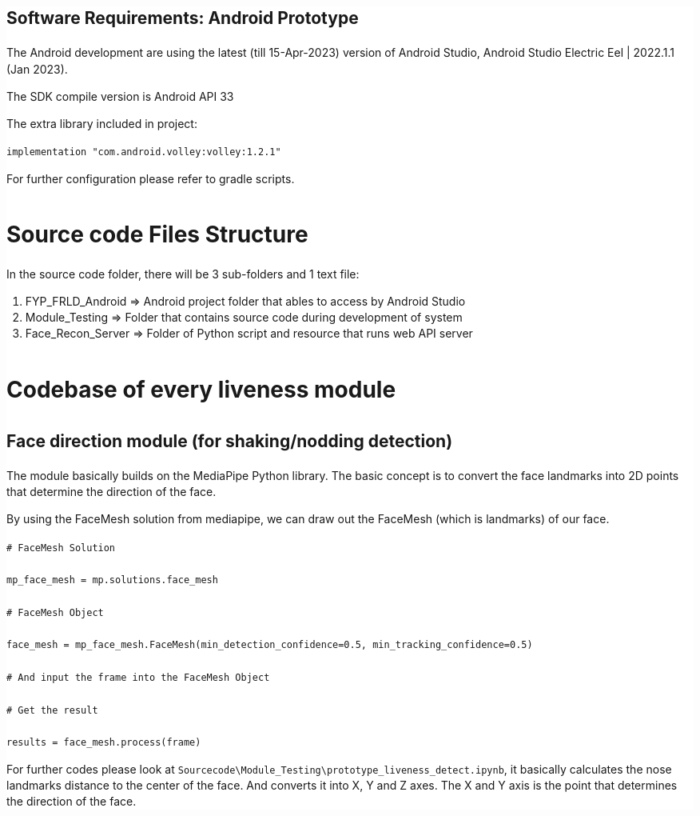 ## Software Requirements: Android Prototype

The Android development are using the latest (till 15-Apr-2023) version of Android Studio, Android Studio Electric Eel | 2022.1.1 (Jan 2023).

The SDK compile version is Android API 33

The extra library included in project:

`implementation "com.android.volley:volley:1.2.1"`

For further configuration please refer to gradle scripts.

# Source code Files Structure

In the source code folder, there will be 3 sub-folders and 1 text file:

1. FYP_FRLD_Android => Android project folder that ables to access by Android Studio
2. Module_Testing => Folder that contains source code during development of system
3. Face_Recon_Server => Folder of Python script and resource that runs web API server

##

# Codebase of every liveness module

## Face direction module (for shaking/nodding detection)

The module basically builds on the MediaPipe Python library. The basic concept is to convert the face landmarks into 2D points that determine the direction of the face.

By using the FaceMesh solution from mediapipe, we can draw out the FaceMesh (which is landmarks) of our face.

```
# FaceMesh Solution

mp_face_mesh = mp.solutions.face_mesh

# FaceMesh Object

face_mesh = mp_face_mesh.FaceMesh(min_detection_confidence=0.5, min_tracking_confidence=0.5)

# And input the frame into the FaceMesh Object

# Get the result

results = face_mesh.process(frame)
```

For further codes please look at `Sourcecode\Module_Testing\prototype_liveness_detect.ipynb`, it basically calculates the nose landmarks distance to the center of the face. And converts it into X, Y and Z axes. The X and Y axis is the point that determines the direction of the face.
